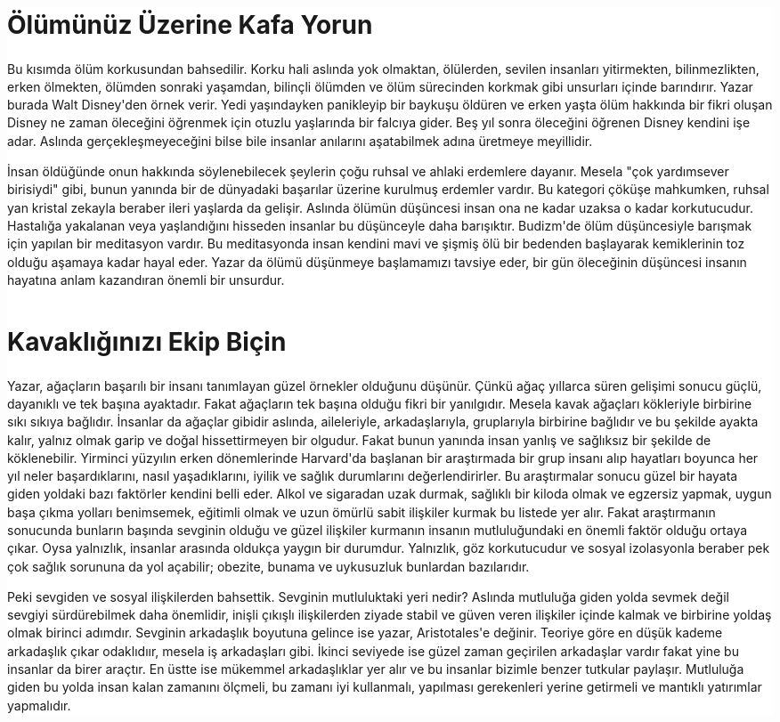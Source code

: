 # Ölümünüz Üzerine Kafa Yorun
Bu kısımda ölüm korkusundan bahsedilir.
Korku hali aslında yok olmaktan, ölülerden, sevilen insanları yitirmekten, bilinmezlikten, erken ölmekten, ölümden sonraki yaşamdan, bilinçli ölümden ve ölüm sürecinden korkmak gibi unsurları içinde barındırır.
Yazar burada Walt Disney'den örnek verir.
Yedi yaşındayken panikleyip bir baykuşu öldüren ve erken yaşta ölüm hakkında bir fikri oluşan Disney ne zaman öleceğini öğrenmek için otuzlu yaşlarında bir falcıya gider.
Beş yıl sonra öleceğini öğrenen Disney kendini işe adar.
Aslında gerçekleşmeyeceğini bilse bile insanlar anılarını aşatabilmek adına üretmeye meyillidir.

İnsan öldüğünde onun hakkında söylenebilecek şeylerin çoğu ruhsal ve ahlaki erdemlere dayanır.
Mesela "çok yardımsever birisiydi" gibi, bunun yanında bir de dünyadaki başarılar üzerine kurulmuş erdemler vardır.
Bu kategori çöküşe mahkumken, ruhsal yan kristal zekayla beraber ileri yaşlarda da gelişir.
Aslında ölümün düşüncesi insan ona ne kadar uzaksa o kadar korkutucudur.
Hastalığa yakalanan veya yaşlandığını hisseden insanlar bu düşünceyle daha barışıktır.
Budizm'de ölüm düşüncesiyle barışmak için yapılan bir meditasyon vardır.
Bu meditasyonda insan kendini mavi ve şişmiş ölü bir bedenden başlayarak kemiklerinin toz olduğu aşamaya kadar hayal eder.
Yazar da ölümü düşünmeye başlamamızı tavsiye eder, bir gün öleceğinin düşüncesi insanın hayatına anlam kazandıran önemli bir unsurdur.

# Kavaklığınızı Ekip Biçin
Yazar, ağaçların başarılı bir insanı tanımlayan güzel örnekler olduğunu düşünür.
Çünkü ağaç yıllarca süren gelişimi sonucu güçlü, dayanıklı ve tek başına ayaktadır.
Fakat ağaçların tek başına olduğu fikri bir yanılgıdır.
Mesela kavak ağaçları kökleriyle birbirine sıkı sıkıya bağlıdır.
İnsanlar da ağaçlar gibidir aslında, aileleriyle, arkadaşlarıyla, gruplarıyla birbirine bağlıdır ve bu şekilde ayakta kalır, yalnız olmak garip ve doğal hissettirmeyen bir olgudur.
Fakat bunun yanında insan yanlış ve sağlıksız bir şekilde de köklenebilir.
Yirminci yüzyılın erken dönemlerinde Harvard'da başlanan bir araştırmada bir grup insanı alıp hayatları boyunca her yıl neler başardıklarını, nasıl yaşadıklarını, iyilik ve sağlık durumlarını değerlendirirler.
Bu araştırmalar sonucu güzel bir hayata giden yoldaki bazı faktörler kendini belli eder.
Alkol ve sigaradan uzak durmak, sağlıklı bir kiloda olmak ve egzersiz yapmak, uygun başa çıkma yolları benimsemek, eğitimli olmak ve uzun ömürlü sabit ilişkiler kurmak bu listede yer alır.
Fakat araştırmanın sonucunda bunların başında sevginin olduğu ve güzel ilişkiler kurmanın insanın mutluluğundaki en önemli faktör olduğu ortaya çıkar.
Oysa yalnızlık, insanlar arasında oldukça yaygın bir durumdur.
Yalnızlık, göz korkutucudur ve sosyal izolasyonla beraber pek çok sağlık sorununa da yol açabilir; obezite, bunama ve uykusuzluk bunlardan bazılarıdır.

Peki sevgiden ve sosyal ilişkilerden bahsettik.
Sevginin mutluluktaki yeri nedir?
Aslında mutluluğa giden yolda sevmek değil sevgiyi sürdürebilmek daha önemlidir, inişli çıkışlı ilişkilerden ziyade stabil ve güven veren ilişkiler içinde kalmak ve birbirine yoldaş olmak birinci adımdır.
Sevginin arkadaşlık boyutuna gelince ise yazar, Aristotales'e değinir.
Teoriye göre en düşük kademe arkadaşlık çıkar odaklıdıır, mesela iş arkadaşları gibi.
İkinci seviyede ise güzel zaman geçirilen arkadaşlar vardır fakat yine bu insanlar da birer araçtır.
En üstte ise mükemmel arkadaşlıklar yer alır ve bu insanlar bizimle benzer tutkular paylaşır.
Mutluluğa giden bu yolda insan kalan zamanını ölçmeli, bu zamanı iyi kullanmalı, yapılması gerekenleri yerine getirmeli ve mantıklı yatırımlar yapmalıdır.
